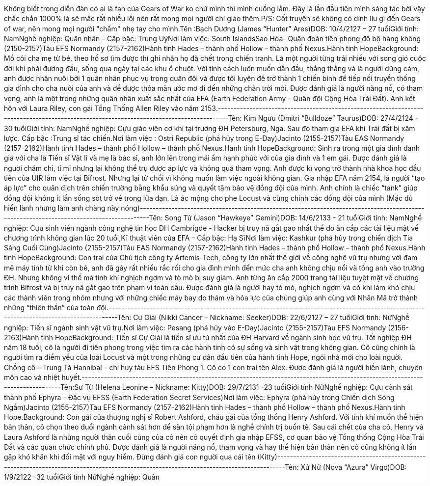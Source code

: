 Không biết trong diễn đàn có ai là fan của Gears of War ko chứ mình thì mình cuồng lắm. Đây là lần đầu tiên mình sáng tác bởi vậy chắc chắn 1000% là sẽ mắc rất nhiều lỗi nên rất mong mọi người chỉ giáo thêm.P/S: Cốt truyện sẽ không có dính líu gì đến Gears of war, nên mong mọi người "chấm" nhẹ tay cho mình.Tên :Bạch Dương (James “Hunter” Ares)DOB: 10/4/2127 – 27 tuổiGiới tính: NamNghề nghiệp: Quân nhân – Cấp bậc: Trung UýNơi làm việc: South IslandsSao Hỏa- Quân đoàn tiên phong đổ bộ hàng không (2150-2157)Tàu EFS Normandy (2157-2162)Hành tinh Hades – thành phố Hollow – thành phố Nexus.Hành tinh HopeBackground: Mồ côi cha mẹ từ bé, theo hồ sơ tìm được thì ghi nhận họ đã chết trong chiến tranh. Là một người từng trải nhiều với song gió cuộc đời khi phải đương đầu, sống qua ngày tại các khu ổ chuột. Với tính cách luôn muốn dẫn đầu, thẳng thắng và là người dũng cảm, anh được nhận nuôi bởi 1 quân nhân phục vụ trong quân đội và được tôi luyện để trở thành 1 chiến binh để tiếp nối truyền thống gia đình cho cha nuôi của anh và để được thỏa mãn ước mơ đi đến những chân trời mới. Được đánh giá là người năng nỗ, có tham vọng, anh là một trong những quân nhân xuất sắc nhất của EFA (Earth Federation Army – Quân đội Cộng Hòa Trái Đất). Anh kết hôn với Laura Riley, con gái Tổng Thống Allen Riley vào năm 2153.----------------------------------------------------------------------------------------------------------------------------------------Tên: Kim Ngưu (Dmitri “Bulldoze” Taurus)DOB: 27/4/2124 - 30 tuổiGiới tính: NamNghề nghiệp: Cựu giáo viên cơ khí tại trường ĐH Petersburg, Nga. Sau đó tham gia EFA khi Trái đất bị xâm lược. Cấp bậc :Trung sĩ tác chiến.Nơi làm việc : Ostri Republic (phá hủy trong E-Day)Jacinto (2155-2157)Tàu EAS Normandy (2157-2162)Hành tinh Hades – thành phố Hollow – thành phố Nexus.Hành tinh HopeBackground: Sinh ra trong một gia đình danh giá với cha là Tiến sĩ Vật lí và mẹ là bác sĩ, anh lớn lên trong mái ấm hạnh phúc với của gia đình và 1 em gái. Được đánh giá là người chăm chỉ, tỉ mỉ nhưng lại không thể trụ được áp lực và không quá tham vọng. Anh được kì vọng trở thành nhà khoa học đầu tiên của UIR làm việc tại Bifrost. Nhưng lại từ chối vì không muốn làm việc ngoài không gian. Gia nhập EFA năm 2154, là người “tạo áp lực” cho quân địch trên chiến trường bằng khẩu súng và quyết tâm bảo vệ đồng đội của mình. Anh chính là chiếc “tank” giúp đồng đội không ít lần sống sót trở về trong lửa đạn. Là ác mộng cho phe Locust và cũng chính các đồng đội của mình (Mặc dù hiền lành nhưng làm anh chàng này nóng)----------------------------------------------------------------------------------------------------------------------------------------Tên: Song Tử (Jason “Hawkeye” Gemini)DOB: 14/6/2133 - 21 tuổiGiới tính: NamNghề nghiệp: Cựu sinh viên ngành công nghệ tin học ĐH Cambrigde - Hacker bị truy nã gắt gao nhất thế do ăn cắp các tài liệu mật về chương trình không gian lúc 20 tuổi,Kĩ thuật viên của EFA – Cấp bậc: Hạ SĩNơi làm việc: Kashkur (phá hủy trong chiến dịch Tia Sáng Cuối Cùng)Jacinto (2155-2157)Tàu EAS Normandy (2157-2162)Hành tinh Hades – thành phố Hollow – thành phố Nexus.Hành tinh HopeBackground: Con trai của Chủ tịch công ty Artemis-Tech, công ty lớn nhất thế giới về công nghệ vũ trụ nhưng với đam mê máy tính từ khi còn bé, anh đã gây rất nhiều rắc rối cho gia đình mình đến mức cha anh không chịu nổi và tống anh vào trường ĐH. Nhưng không vì thế mà tính khí nghịch ngợm và tò mò bị suy giảm. Anh từng ăn cắp 2000 trang tài liệu tuyệt mật về chương trình Bifrost và bị truy nã gắt gao trên phạm vi toàn cầu. Được đánh giá là người hay tò mò, nghịch ngợm và có khi làm khó chịu các thành viên trong nhóm nhưng với những chiếc máy bay do thám và hỏa lực của chúng giúp anh cùng với Nhân Mã trở thành những “thiên thần” của toàn đội.----------------------------------------------------------------------------------------------------------------------------------------Tên: Cự Giải (Nikki Cancer – Nickname: Seeker)DOB: 22/6/2127 – 27 tuổiGiới tính: NữNghề nghiệp: Tiến sĩ ngành sinh vật vũ trụ.Nơi làm việc: Pesang (phá hủy vào E-Day)Jacinto (2155-2157)Tàu EFS Normandy (2156-2163)Hành tinh HopeBackground: Tiến sĩ Cự Giải là tiến sĩ ưu tú nhất của ĐH Harvard về ngành sinh học vũ trụ. Tốt nghiệp ĐH năm 18 tuổi, cô là người đi tiên phong trong việc tìm ra các hành tinh có sự sống và sinh vật trong không gian. Cô cũng chính là người tìm ra điểm yếu của loài Locust và một trong những cư dân đầu tiên của hành tinh Hope, ngôi nhà mới cho loài người. Chồng cô – Trung Tá Hannibal – chỉ huy tàu EFS Tiên Phong 1. Cô có 1 con trai tên Alex. Được đánh giá là người hiền lành, chuyên môn cao và nhiệt huyết.------------------------------------------------------------------------------------------------------------------------------Tên:Sư Tử (Helena Leonine – Nickname: Kitty)DOB: 29/7/2131 -23 tuổiGiới tính NữNghề nghiệp: Cựu cảnh sát thành phố Ephyra - Đặc vụ EFSS (Earth Federation Secret Services)Nơi làm việc: Ephyra (phá hủy trong Chiến dịch Sóng Ngầm)Jacinto (2155-2157)Tàu EFS Normandy (2157-2162)Hành tinh Hades – thành phố Hollow – thành phố Nexus.Hành tinh Hope.Background: Con gái của thượng nghị sĩ Robert Ashford, cháu gái của tổng thống Henry Ashford. Với tính khí muốn thể hiện bản thân, cô chọn theo đuổi ngành cảnh sát hơn để săn tội phạm hơn là nghề chính trị buồn tẻ. Sau cái chết của cha cô, Henry và Laura Ashford là những người thân cuối cùng của cô nên cô quyết định gia nhập EFSS, cơ quan bảo vệ Tổng thống Cộng Hòa Trái Đất và các quan chức chính phủ. Được đánh giá là người năng nổ, tham vọng và hay thể hiện bản thân nên cô cũng không ít lần gặp khó khăn khi đối mặt với nguy hiểm. Đừng đánh giá con người qua cái tên (Kitty)----------------------------------------------------------------------------------------------------------------------------------------Tên: Xử Nữ (Nova “Azura” Virgo)DOB: 1/9/2122- 32 tuổiGiới tính NữNghề nghiệp: Quân